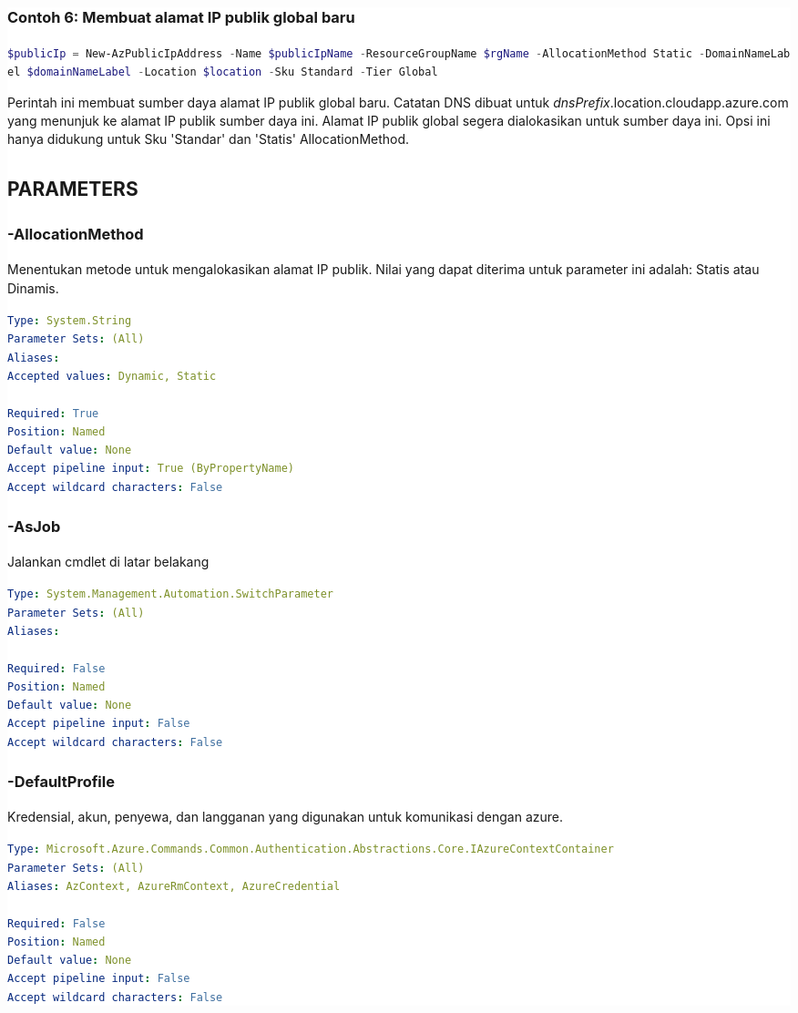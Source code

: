 ### Contoh 6: Membuat alamat IP publik global baru
```powershell
$publicIp = New-AzPublicIpAddress -Name $publicIpName -ResourceGroupName $rgName -AllocationMethod Static -DomainNameLabel $domainNameLabel -Location $location -Sku Standard -Tier Global
```

Perintah ini membuat sumber daya alamat IP publik global baru. Catatan DNS dibuat untuk $dnsPrefix.$location.cloudapp.azure.com yang menunjuk ke alamat IP publik sumber daya ini. Alamat IP publik global segera dialokasikan untuk sumber daya ini.
Opsi ini hanya didukung untuk Sku 'Standar' dan 'Statis' AllocationMethod.

## PARAMETERS

### -AllocationMethod
Menentukan metode untuk mengalokasikan alamat IP publik.
Nilai yang dapat diterima untuk parameter ini adalah: Statis atau Dinamis.

```yaml
Type: System.String
Parameter Sets: (All)
Aliases:
Accepted values: Dynamic, Static

Required: True
Position: Named
Default value: None
Accept pipeline input: True (ByPropertyName)
Accept wildcard characters: False
```

### -AsJob
Jalankan cmdlet di latar belakang

```yaml
Type: System.Management.Automation.SwitchParameter
Parameter Sets: (All)
Aliases:

Required: False
Position: Named
Default value: None
Accept pipeline input: False
Accept wildcard characters: False
```

### -DefaultProfile
Kredensial, akun, penyewa, dan langganan yang digunakan untuk komunikasi dengan azure.

```yaml
Type: Microsoft.Azure.Commands.Common.Authentication.Abstractions.Core.IAzureContextContainer
Parameter Sets: (All)
Aliases: AzContext, AzureRmContext, AzureCredential

Required: False
Position: Named
Default value: None
Accept pipeline input: False
Accept wildcard characters: False
```
